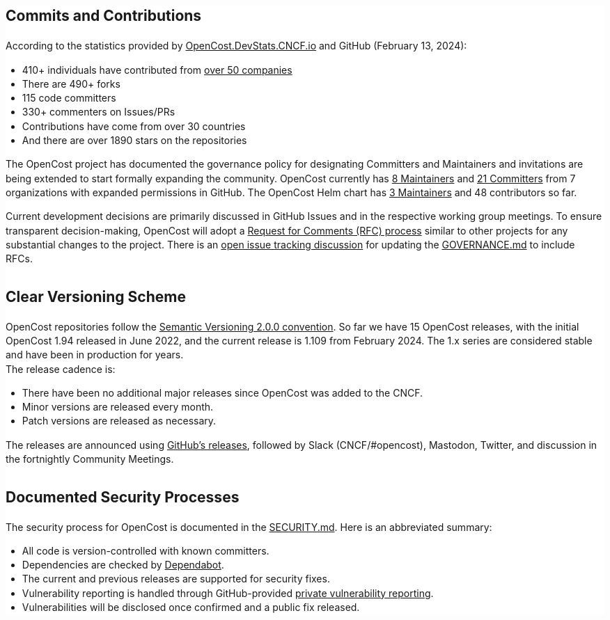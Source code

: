 ## Commits and Contributions

According to the statistics provided by [OpenCost.DevStats.CNCF.io](https://opencost.devstats.cncf.io/d/18/overall-project-statistics-table?orgId=1&var-period_name=Last%20decade&var-repogroup_name=OpenCost) and GitHub (February 13, 2024):

* 410+ individuals have contributed from [over 50 companies](https://opencost.devstats.cncf.io/d/5/companies-table?orgId=1)  
* There are 490+ forks  
* 115 code committers  
* 330+ commenters on Issues/PRs  
* Contributions have come from over 30 countries  
* And there are over 1890 stars on the repositories

The OpenCost project has documented the governance policy for designating Committers and Maintainers and invitations are being extended to start formally expanding the community. OpenCost currently has [8 Maintainers](https://github.com/orgs/opencost/teams/opencost-maintainers) and [21 Committers](https://github.com/orgs/opencost/teams/opencost-committers) from 7 organizations with expanded permissions in GitHub. The OpenCost Helm chart has [3 Maintainers](https://github.com/opencost/opencost-helm-chart) and 48 contributors so far.

Current development decisions are primarily discussed in GitHub Issues and in the respective working group meetings. To ensure transparent decision-making, OpenCost will adopt a [Request for Comments (RFC) process](https://github.com/chaos-mesh/rfcs/) similar to other projects for any substantial changes to the project. There is an [open issue tracking discussion](https://github.com/opencost/opencost/issues/1954) for updating the [GOVERNANCE.md](https://github.com/opencost/opencost/blob/develop/GOVERNANCE.md#proposal-process) to include RFCs.

## Clear Versioning Scheme

OpenCost repositories follow the [Semantic Versioning 2.0.0 convention](https://semver.org/). So far we have 15 OpenCost releases, with the initial OpenCost 1.94 released in June 2022, and the current release is 1.109 from February 2024\. The 1.x series are considered stable and have been in production for years.  
The release cadence is:

* There have been no additional major releases since OpenCost was added to the CNCF.  
* Minor versions are released every month.  
* Patch versions are released as necessary.

The releases are announced using [GitHub’s releases](https://github.com/opencost/opencost/releases), followed by Slack (CNCF/\#opencost), Mastodon, Twitter, and discussion in the fortnightly Community Meetings.

## Documented Security Processes

The security process for OpenCost is documented in the [SECURITY.md](https://github.com/opencost/opencost/blob/develop/SECURITY.md). Here is an abbreviated summary:

* All code is version-controlled with known committers.  
* Dependencies are checked by [Dependabot](https://docs.github.com/en/code-security/supply-chain-security/understanding-your-software-supply-chain/about-supply-chain-security#what-is-dependabot).  
* The current and previous releases are supported for security fixes.  
* Vulnerability reporting is handled through GitHub-provided [private vulnerability reporting](https://docs.github.com/en/code-security/security-advisories/guidance-on-reporting-and-writing/privately-reporting-a-security-vulnerability).  
* Vulnerabilities will be disclosed once confirmed and a public fix released.

